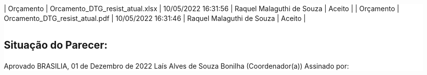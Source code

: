 | Orçamento                                 | Orcamento_DTG_resist_atual.xlsx                                  | 10/05/2022 16:31:56   | Raquel Malaguthi de Souza | Aceito   |
| Orçamento                                 | Orcamento_DTG_resist_atual.pdf                                   | 10/05/2022 16:31:46   | Raquel Malaguthi de Souza | Aceito   |
## Situação do Parecer:
Aprovado
BRASILIA, 01 de Dezembro de 2022
Laís Alves de Souza Bonilha (Coordenador(a)) Assinado por:
